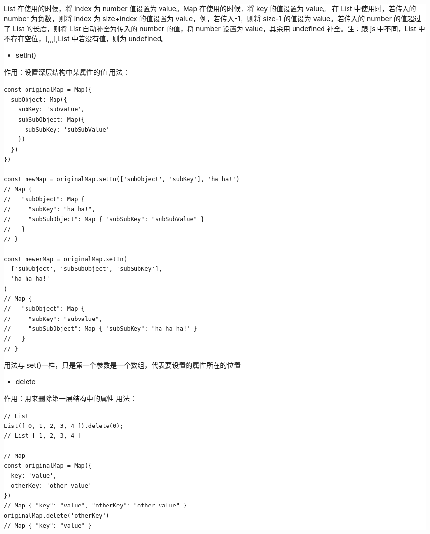 List 在使用的时候，将 index 为 number 值设置为 value。Map 在使用的时候，将 key 的值设置为 value。
在 List 中使用时，若传入的 number 为负数，则将 index 为 size+index 的值设置为 value，例，若传入-1，则将 size-1 的值设为 value。若传入的 number 的值超过了 List 的长度，则将 List 自动补全为传入的 number 的值，将 number 设置为 value，其余用 undefined 补全。注：跟 js 中不同，List 中不存在空位，[,,,],List 中若没有值，则为 undefined。

-   setIn()

作用：设置深层结构中某属性的值
用法：

```
const originalMap = Map({
  subObject: Map({
    subKey: 'subvalue',
    subSubObject: Map({
      subSubKey: 'subSubValue'
    })
  })
})

const newMap = originalMap.setIn(['subObject', 'subKey'], 'ha ha!')
// Map {
//   "subObject": Map {
//     "subKey": "ha ha!",
//     "subSubObject": Map { "subSubKey": "subSubValue" }
//   }
// }

const newerMap = originalMap.setIn(
  ['subObject', 'subSubObject', 'subSubKey'],
  'ha ha ha!'
)
// Map {
//   "subObject": Map {
//     "subKey": "subvalue",
//     "subSubObject": Map { "subSubKey": "ha ha ha!" }
//   }
// }
```

用法与 set()一样，只是第一个参数是一个数组，代表要设置的属性所在的位置

-   delete

作用：用来删除第一层结构中的属性
用法：

```
// List
List([ 0, 1, 2, 3, 4 ]).delete(0);
// List [ 1, 2, 3, 4 ]

// Map
const originalMap = Map({
  key: 'value',
  otherKey: 'other value'
})
// Map { "key": "value", "otherKey": "other value" }
originalMap.delete('otherKey')
// Map { "key": "value" }
```
